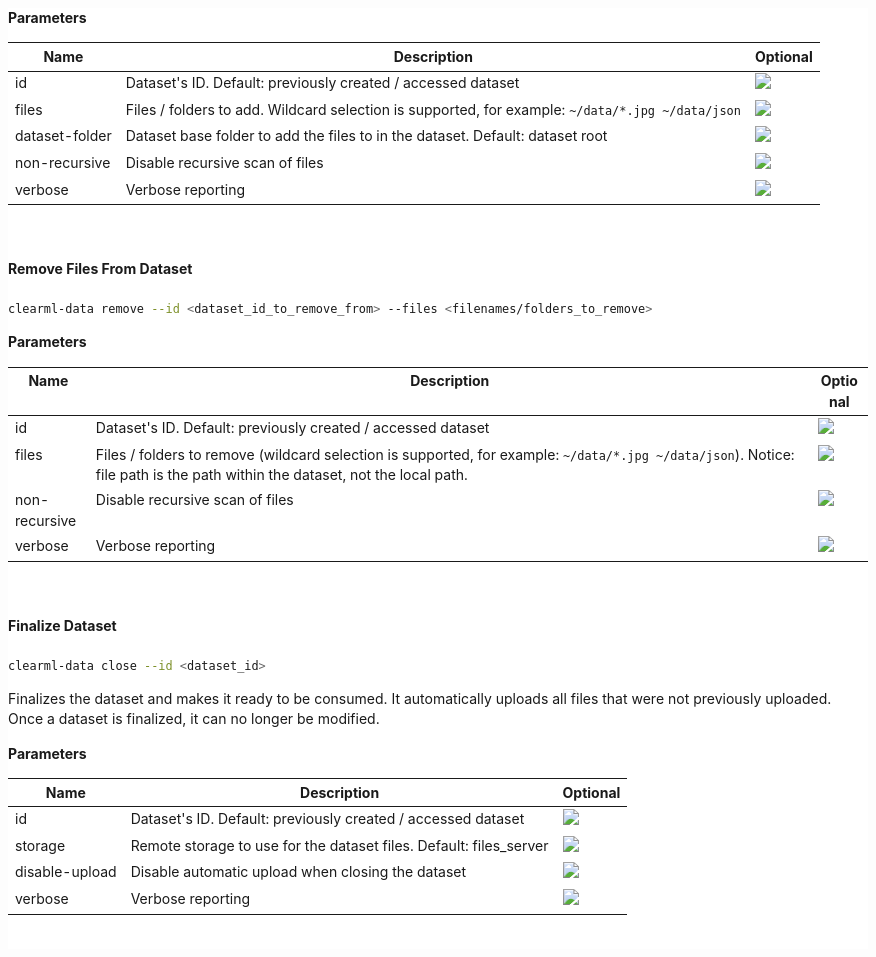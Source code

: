**Parameters**

|Name|Description|Optional|
|---|---|---|
|id | Dataset's ID. Default: previously created / accessed dataset| <img src="/docs/latest/icons/ico-optional-yes.svg" className="icon size-md center-md" /> |
|files|Files / folders to add. Wildcard selection is supported, for example: `~/data/*.jpg ~/data/json` | <img src="/docs/latest/icons/ico-optional-no.svg" className="icon size-md center-md" /> |
|dataset-folder | Dataset base folder to add the files to in the dataset. Default: dataset root| <img src="/docs/latest/icons/ico-optional-yes.svg" className="icon size-md center-md" /> |
|non-recursive | Disable recursive scan of files | <img src="/docs/latest/icons/ico-optional-yes.svg" className="icon size-md center-md" /> |
|verbose | Verbose reporting | <img src="/docs/latest/icons/ico-optional-yes.svg" className="icon size-md center-md" />|

<br/>

#### Remove Files From Dataset
```bash
clearml-data remove --id <dataset_id_to_remove_from> --files <filenames/folders_to_remove>
```

**Parameters**

|Name|Description|Optional|
|---|---|---|
|id | Dataset's ID. Default: previously created / accessed dataset| <img src="/docs/latest/icons/ico-optional-yes.svg" className="icon size-md center-md" /> |
|files |  Files / folders to remove (wildcard selection is supported, for example: `~/data/*.jpg ~/data/json`). Notice: file path is the path within the dataset, not the local path.| <img src="/docs/latest/icons/ico-optional-no.svg" className="icon size-md center-md" /> |
|non-recursive | Disable recursive scan of files | <img src="/docs/latest/icons/ico-optional-yes.svg" className="icon size-md center-md" /> |
|verbose | Verbose reporting | <img src="/docs/latest/icons/ico-optional-yes.svg" className="icon size-md center-md" />|

<br/>

#### Finalize Dataset
```bash
clearml-data close --id <dataset_id>
```
Finalizes the dataset and makes it ready to be consumed.
It automatically uploads all files that were not previously uploaded.
Once a dataset is finalized, it can no longer be modified.

**Parameters**

|Name|Description|Optional|
|---|---|---|
|id| Dataset's ID. Default: previously created / accessed dataset| <img src="/docs/latest/icons/ico-optional-yes.svg" className="icon size-md center-md" /> |
|storage| Remote storage to use for the dataset files. Default: files_server | <img src="/docs/latest/icons/ico-optional-yes.svg" className="icon size-md center-md" /> |
|disable-upload | Disable automatic upload when closing the dataset | <img src="/docs/latest/icons/ico-optional-yes.svg" className="icon size-md center-md" /> |
|verbose | Verbose reporting | <img src="/docs/latest/icons/ico-optional-yes.svg" className="icon size-md center-md" />|

<br/>
